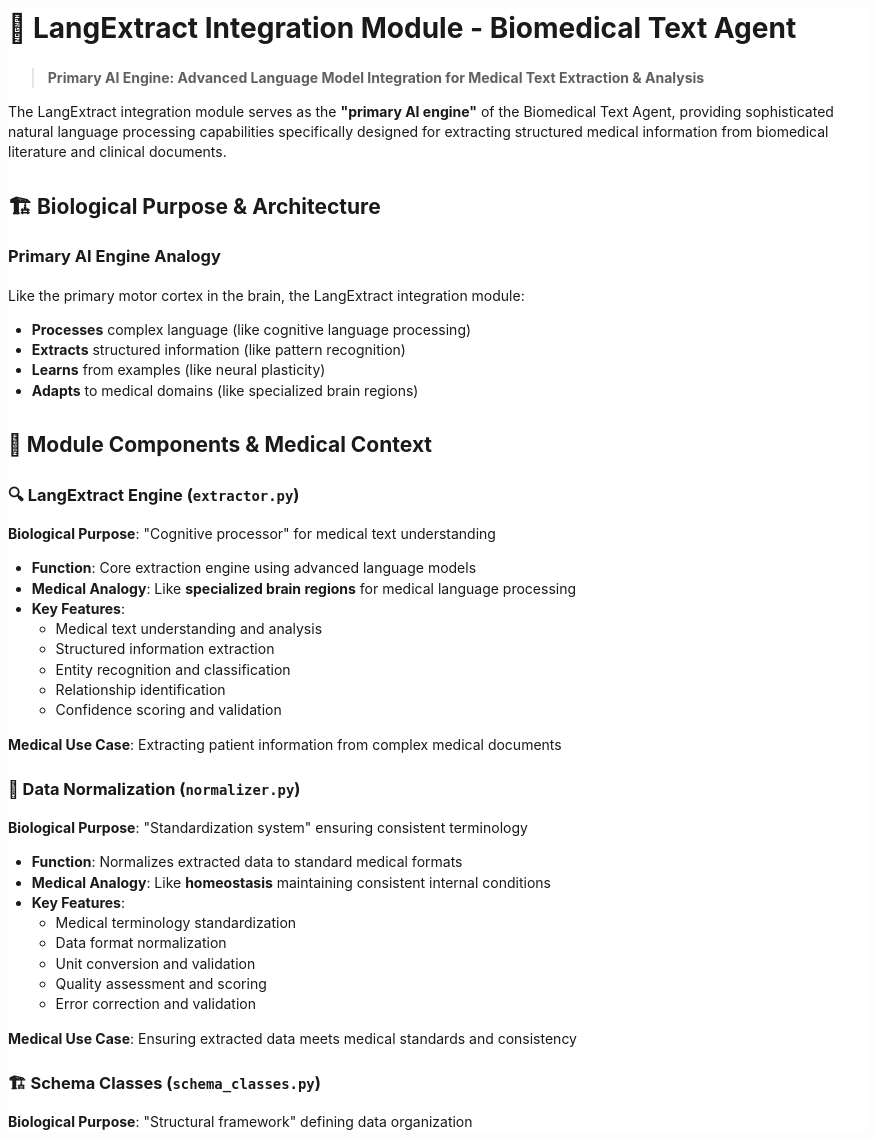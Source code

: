 # 🧠 LangExtract Integration Module - Biomedical Text Agent

> **Primary AI Engine: Advanced Language Model Integration for Medical Text Extraction & Analysis**

The LangExtract integration module serves as the **"primary AI engine"** of the Biomedical Text Agent, providing sophisticated natural language processing capabilities specifically designed for extracting structured medical information from biomedical literature and clinical documents.

## 🏗️ **Biological Purpose & Architecture**

### **Primary AI Engine Analogy**
Like the primary motor cortex in the brain, the LangExtract integration module:
- **Processes** complex language (like cognitive language processing)
- **Extracts** structured information (like pattern recognition)
- **Learns** from examples (like neural plasticity)
- **Adapts** to medical domains (like specialized brain regions)

## 📁 **Module Components & Medical Context**

### **🔍 LangExtract Engine** (`extractor.py`)
**Biological Purpose**: "Cognitive processor" for medical text understanding

- **Function**: Core extraction engine using advanced language models
- **Medical Analogy**: Like **specialized brain regions** for medical language processing
- **Key Features**:
  - Medical text understanding and analysis
  - Structured information extraction
  - Entity recognition and classification
  - Relationship identification
  - Confidence scoring and validation

**Medical Use Case**: Extracting patient information from complex medical documents

### **🔄 Data Normalization** (`normalizer.py`)
**Biological Purpose**: "Standardization system" ensuring consistent terminology

- **Function**: Normalizes extracted data to standard medical formats
- **Medical Analogy**: Like **homeostasis** maintaining consistent internal conditions
- **Key Features**:
  - Medical terminology standardization
  - Data format normalization
  - Unit conversion and validation
  - Quality assessment and scoring
  - Error correction and validation

**Medical Use Case**: Ensuring extracted data meets medical standards and consistency

### **🏗️ Schema Classes** (`schema_classes.py`)
**Biological Purpose**: "Structural framework" defining data organization
